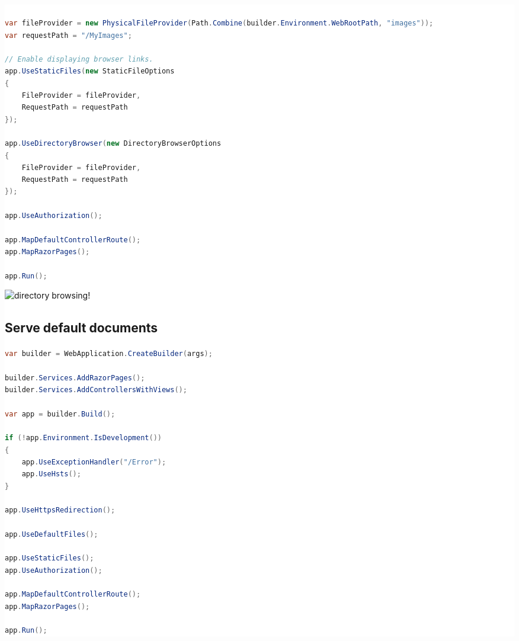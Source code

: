 ```csharp

var fileProvider = new PhysicalFileProvider(Path.Combine(builder.Environment.WebRootPath, "images"));
var requestPath = "/MyImages";

// Enable displaying browser links.
app.UseStaticFiles(new StaticFileOptions
{
    FileProvider = fileProvider,
    RequestPath = requestPath
});

app.UseDirectoryBrowser(new DirectoryBrowserOptions
{
    FileProvider = fileProvider,
    RequestPath = requestPath
});

app.UseAuthorization();

app.MapDefaultControllerRoute();
app.MapRazorPages();

app.Run();
```

![directory browsing!](https://learn.microsoft.com/en-us/aspnet/core/fundamentals/static-files/_static/dir-browse.png?view=aspnetcore-8.0 "directory browsing")

## Serve default documents

```csharp
var builder = WebApplication.CreateBuilder(args);

builder.Services.AddRazorPages();
builder.Services.AddControllersWithViews();

var app = builder.Build();

if (!app.Environment.IsDevelopment())
{
    app.UseExceptionHandler("/Error");
    app.UseHsts();
}

app.UseHttpsRedirection();

app.UseDefaultFiles();

app.UseStaticFiles();
app.UseAuthorization();

app.MapDefaultControllerRoute();
app.MapRazorPages();

app.Run();
```
